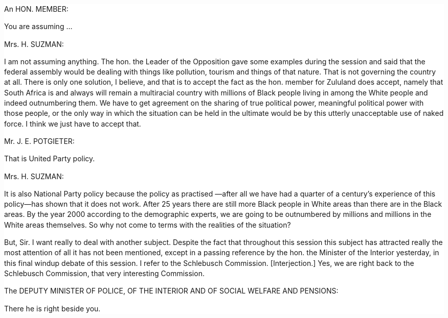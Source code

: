 </speech>

<speech by="#hon_member">

<from>An <person refersTo="hansard_za">HON. MEMBER</person>:</from>

<p>You are assuming &#x2026;</p>

</speech>

<speech by="#suzman">

<from>Mrs. <person refersTo="hansard_za">H. SUZMAN</person>:</from>

<p>I am not assuming anything. The hon. the Leader of the Opposition gave some examples during the session and said that the federal assembly would be dealing with things like pollution, tourism and things of that nature. That is not governing the country at all. There is <span class="col_8585-8586" refersTo="page_1360"/>only one solution, I believe, and that is to accept the fact as the hon. member for Zululand does accept, namely that South Africa is and always will remain a multiracial country with millions of Black people living in among the White people and indeed outnumbering them. We have to get agreement on the sharing of true political power, meaningful political power with those people, or the only way in which the situation can be held in the ultimate would be by this utterly unacceptable use of naked force. I think we just have to accept that.</p>

</speech>

<speech by="#potgieter">

<from>Mr. <person refersTo="hansard_za">J. E. POTGIETER</person>:</from>

<p>That is United Party policy.</p>

</speech>

<speech by="#suzman">

<from>Mrs. <person refersTo="hansard_za">H. SUZMAN</person>:</from>

<p>It is also National Party policy because the policy as practised &#x2014;after all we have had a quarter of a century&#x2019;s experience of this policy&#x2014;has shown that it does not work. After 25 years there are still more Black people in White areas than there are in the Black areas. By the year 2000 according to the demographic experts, we are going to be outnumbered by millions and millions in the White areas themselves. So why not come to terms with the realities of the situation&#x003F;</p>

<p>But, Sir. I want really to deal with another subject. Despite the fact that throughout this session this subject has attracted really the most attention of all it has not been mentioned, except in a passing reference by the hon. the Minister of the Interior yesterday, in this final windup debate of this session. I refer to the Schlebusch Commission. [Interjection.] Yes, we are right back to the Schlebusch Commission, that very interesting Commission.</p>

</speech>

<speech by="#deputy_minister_of_police_of_the_interior_and_of_social_welfare_and_pensions">

<from>The <person refersTo="hansard_za">DEPUTY MINISTER OF POLICE, OF THE INTERIOR AND OF SOCIAL WELFARE AND PENSIONS</person>:</from>

<p>There he is right beside you.</p>

</speech>
